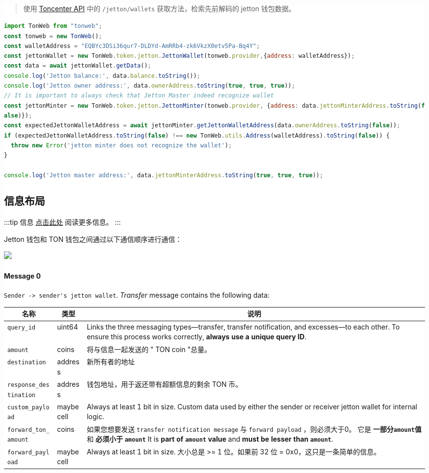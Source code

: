 <Tabs groupId="retrieve-jetton-wallet-data">
<TabItem value="api" label="API">

> 使用 [Toncenter API](https://toncenter.com/api/v3/#/default/get_jetton_wallets_api_v3_jetton_wallets_get) 中的 `/jetton/wallets` 获取方法，检索先前解码的 jetton 钱包数据。

</TabItem>

<TabItem value="js" label="js">

```js
import TonWeb from "tonweb";
const tonweb = new TonWeb();
const walletAddress = "EQBYc3DSi36qur7-DLDYd-AmRRb4-zk6VkzX0etv5Pa-Bq4Y";
const jettonWallet = new TonWeb.token.jetton.JettonWallet(tonweb.provider,{address: walletAddress});
const data = await jettonWallet.getData();
console.log('Jetton balance:', data.balance.toString());
console.log('Jetton owner address:', data.ownerAddress.toString(true, true, true));
// It is important to always check that Jetton Master indeed recognize wallet
const jettonMinter = new TonWeb.token.jetton.JettonMinter(tonweb.provider, {address: data.jettonMinterAddress.toString(false)});
const expectedJettonWalletAddress = await jettonMinter.getJettonWalletAddress(data.ownerAddress.toString(false));
if (expectedJettonWalletAddress.toString(false) !== new TonWeb.utils.Address(walletAddress).toString(false)) {
  throw new Error('jetton minter does not recognize the wallet');
}

console.log('Jetton master address:', data.jettonMinterAddress.toString(true, true, true));
```

</TabItem>
</Tabs>

## 信息布局

:::tip 信息
[点击此处](/v3/documentation/smart-contracts/message-management/messages-and-transactions) 阅读更多信息。
:::

Jetton 钱包和 TON 钱包之间通过以下通信顺序进行通信：

![](/img/docs/asset-processing/jetton_transfer.png)

#### Message 0

`Sender -> sender's jetton wallet`. _Transfer_ message contains the following data:

| 名称                     | 类型         | 说明                                                                                                                                                                                                     |
| ---------------------- | ---------- | ------------------------------------------------------------------------------------------------------------------------------------------------------------------------------------------------------ |
| `query_id`             | uint64     | Links the three messaging types—transfer, transfer notification, and excesses—to each other. To ensure this process works correctly, **always use a unique query ID**. |
| `amount`               | coins      | 将与信息一起发送的 " TON coin "总量。                                                                                                                                                                              |
| `destination`          | address    | 新所有者的地址                                                                                                                                                                                                |
| `response_destination` | address    | 钱包地址，用于返还带有超额信息的剩余 TON 币。                                                                                                                                                                              |
| `custom_payload`       | maybe cell | Always at least 1 bit in size. Custom data used by either the sender or receiver jetton wallet for internal logic.                                                     |
| `forward_ton_amount`   | coins      | 如果您想要发送 `transfer notification message` 与 `forward payload` ，则必须大于0。 它是 **一部分`amount`值** 和 **必须小于 `amount`** It is **part of `amount` value** and **must be lesser than `amount`**.    |
| `forward_payload`      | maybe cell | Always at least 1 bit in size. 大小总是 >= 1 位。如果前 32 位 = 0x0，这只是一条简单的信息。                                                                                                                  |
